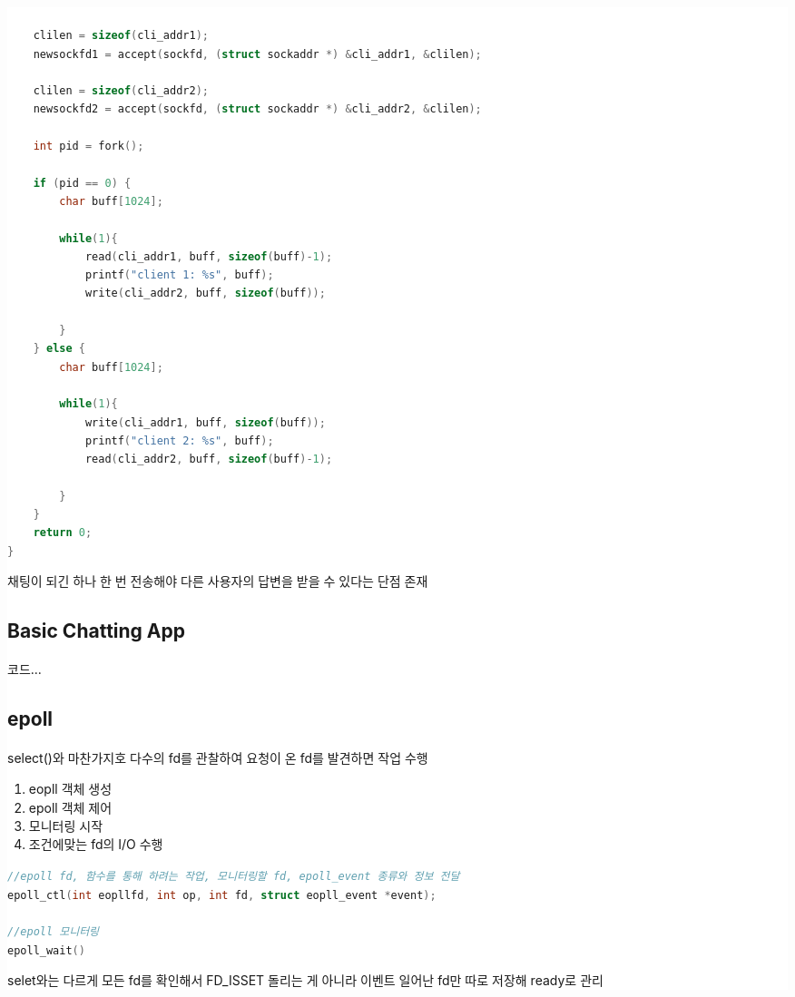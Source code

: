 ```c

    clilen = sizeof(cli_addr1);
    newsockfd1 = accept(sockfd, (struct sockaddr *) &cli_addr1, &clilen);

    clilen = sizeof(cli_addr2);
    newsockfd2 = accept(sockfd, (struct sockaddr *) &cli_addr2, &clilen);

    int pid = fork();

    if (pid == 0) {
        char buff[1024];

        while(1){
            read(cli_addr1, buff, sizeof(buff)-1);
            printf("client 1: %s", buff);
            write(cli_addr2, buff, sizeof(buff));

        }
    } else {
        char buff[1024];

        while(1){
            write(cli_addr1, buff, sizeof(buff));
            printf("client 2: %s", buff);
            read(cli_addr2, buff, sizeof(buff)-1);
           
        }    
    }
    return 0;
}
```
채팅이 되긴 하나 한 번 전송해야 다른 사용자의 답변을 받을 수 있다는 단점 존재

## Basic Chatting App
코드...

## epoll
select()와 마찬가지호 다수의 fd를 관찰하여 요청이 온 fd를 발견하면 작업 수행

1. eopll 객체 생성
2. epoll 객체 제어
3. 모니터링 시작
4. 조건에맞는 fd의 I/O 수행

```c
//epoll fd, 함수를 통해 하려는 작업, 모니터링할 fd, epoll_event 종류와 정보 전달
epoll_ctl(int eopllfd, int op, int fd, struct eopll_event *event);

//epoll 모니터링
epoll_wait()
```
selet와는 다르게 모든 fd를 확인해서 FD_ISSET 돌리는 게 아니라 이벤트 일어난 fd만 따로 저장해 ready로 관리
